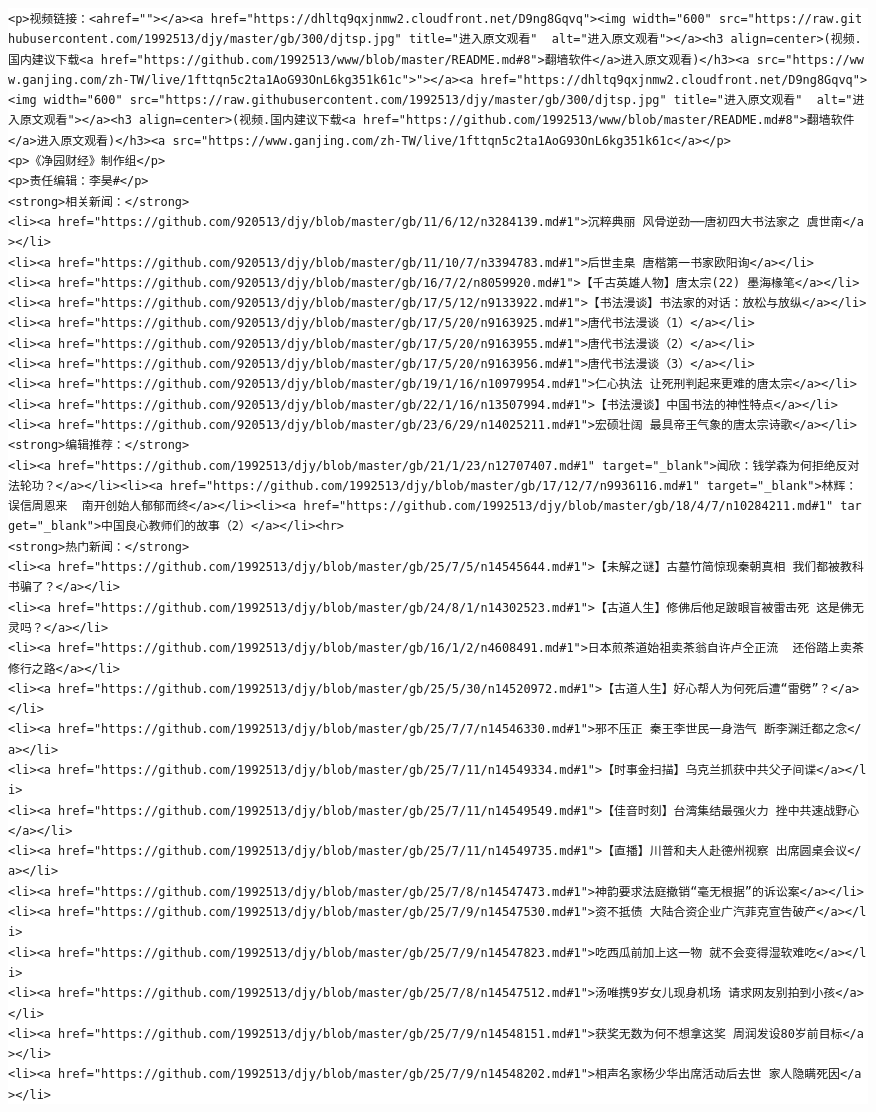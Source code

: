 ```
<p>视频链接：<ahref=""></a><a href="https://dhltq9qxjnmw2.cloudfront.net/D9ng8Gqvq"><img width="600" src="https://raw.githubusercontent.com/1992513/djy/master/gb/300/djtsp.jpg" title="进入原文观看"  alt="进入原文观看"></a><h3 align=center>(视频.国内建议下载<a href="https://github.com/1992513/www/blob/master/README.md#8">翻墙软件</a>进入原文观看)</h3><a src="https://www.ganjing.com/zh-TW/live/1fttqn5c2ta1AoG93OnL6kg351k61c">"></a><a href="https://dhltq9qxjnmw2.cloudfront.net/D9ng8Gqvq"><img width="600" src="https://raw.githubusercontent.com/1992513/djy/master/gb/300/djtsp.jpg" title="进入原文观看"  alt="进入原文观看"></a><h3 align=center>(视频.国内建议下载<a href="https://github.com/1992513/www/blob/master/README.md#8">翻墙软件</a>进入原文观看)</h3><a src="https://www.ganjing.com/zh-TW/live/1fttqn5c2ta1AoG93OnL6kg351k61c</a></p>
<p>《净园财经》制作组</p>
<p>责任编辑：李昊#</p>
<strong>相关新闻：</strong>
<li><a href="https://github.com/920513/djy/blob/master/gb/11/6/12/n3284139.md#1">沉粹典丽 风骨逆劲──唐初四大书法家之 虞世南</a></li>
<li><a href="https://github.com/920513/djy/blob/master/gb/11/10/7/n3394783.md#1">后世圭臬 唐楷第一书家欧阳询</a></li>
<li><a href="https://github.com/920513/djy/blob/master/gb/16/7/2/n8059920.md#1">【千古英雄人物】唐太宗(22) 墨海椽笔</a></li>
<li><a href="https://github.com/920513/djy/blob/master/gb/17/5/12/n9133922.md#1">【书法漫谈】书法家的对话：放松与放纵</a></li>
<li><a href="https://github.com/920513/djy/blob/master/gb/17/5/20/n9163925.md#1">唐代书法漫谈（1）</a></li>
<li><a href="https://github.com/920513/djy/blob/master/gb/17/5/20/n9163955.md#1">唐代书法漫谈（2）</a></li>
<li><a href="https://github.com/920513/djy/blob/master/gb/17/5/20/n9163956.md#1">唐代书法漫谈（3）</a></li>
<li><a href="https://github.com/920513/djy/blob/master/gb/19/1/16/n10979954.md#1">仁心执法 让死刑判起来更难的唐太宗</a></li>
<li><a href="https://github.com/920513/djy/blob/master/gb/22/1/16/n13507994.md#1">【书法漫谈】中国书法的神性特点</a></li>
<li><a href="https://github.com/920513/djy/blob/master/gb/23/6/29/n14025211.md#1">宏硕壮阔 最具帝王气象的唐太宗诗歌</a></li>
<strong>编辑推荐：</strong>
<li><a href="https://github.com/1992513/djy/blob/master/gb/21/1/23/n12707407.md#1" target="_blank">闻欣：钱学森为何拒绝反对法轮功？</a></li><li><a href="https://github.com/1992513/djy/blob/master/gb/17/12/7/n9936116.md#1" target="_blank">林辉：误信周恩来  南开创始人郁郁而终</a></li><li><a href="https://github.com/1992513/djy/blob/master/gb/18/4/7/n10284211.md#1" target="_blank">中国良心教师们的故事（2）</a></li><hr>
<strong>热门新闻：</strong>
<li><a href="https://github.com/1992513/djy/blob/master/gb/25/7/5/n14545644.md#1">【未解之谜】古墓竹简惊现秦朝真相 我们都被教科书骗了？</a></li>
<li><a href="https://github.com/1992513/djy/blob/master/gb/24/8/1/n14302523.md#1">【古道人生】修佛后他足跛眼盲被雷击死 这是佛无灵吗？</a></li>
<li><a href="https://github.com/1992513/djy/blob/master/gb/16/1/2/n4608491.md#1">日本煎茶道始祖卖茶翁自许卢仝正流  还俗踏上卖茶修行之路</a></li>
<li><a href="https://github.com/1992513/djy/blob/master/gb/25/5/30/n14520972.md#1">【古道人生】好心帮人为何死后遭“雷劈”？</a></li>
<li><a href="https://github.com/1992513/djy/blob/master/gb/25/7/7/n14546330.md#1">邪不压正 秦王李世民一身浩气 断李渊迁都之念</a></li>
<li><a href="https://github.com/1992513/djy/blob/master/gb/25/7/11/n14549334.md#1">【时事金扫描】乌克兰抓获中共父子间谍</a></li>
<li><a href="https://github.com/1992513/djy/blob/master/gb/25/7/11/n14549549.md#1">【佳音时刻】台湾集结最强火力 挫中共速战野心</a></li>
<li><a href="https://github.com/1992513/djy/blob/master/gb/25/7/11/n14549735.md#1">【直播】川普和夫人赴德州视察 出席圆桌会议</a></li>
<li><a href="https://github.com/1992513/djy/blob/master/gb/25/7/8/n14547473.md#1">神韵要求法庭撤销“毫无根据”的诉讼案</a></li>
<li><a href="https://github.com/1992513/djy/blob/master/gb/25/7/9/n14547530.md#1">资不抵债 大陆合资企业广汽菲克宣告破产</a></li>
<li><a href="https://github.com/1992513/djy/blob/master/gb/25/7/9/n14547823.md#1">吃西瓜前加上这一物 就不会变得湿软难吃</a></li>
<li><a href="https://github.com/1992513/djy/blob/master/gb/25/7/8/n14547512.md#1">汤唯携9岁女儿现身机场 请求网友别拍到小孩</a></li>
<li><a href="https://github.com/1992513/djy/blob/master/gb/25/7/9/n14548151.md#1">获奖无数为何不想拿这奖 周润发设80岁前目标</a></li>
<li><a href="https://github.com/1992513/djy/blob/master/gb/25/7/9/n14548202.md#1">相声名家杨少华出席活动后去世 家人隐瞒死因</a></li>
```